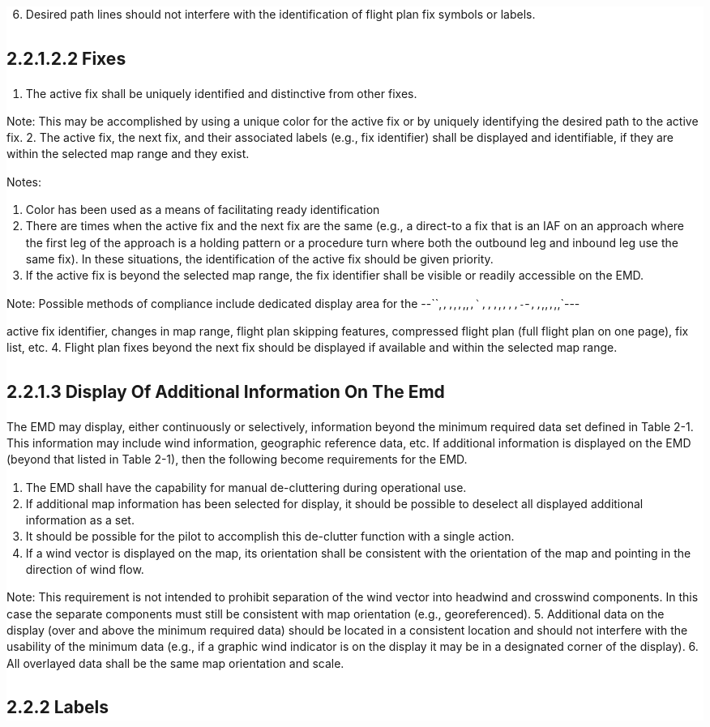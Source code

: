 6. Desired path lines should not interfere with the identification of flight plan fix
symbols or labels.

## 2.2.1.2.2 Fixes

1. The active fix shall be uniquely identified and distinctive from other fixes.
 
Note: This may be accomplished by using a unique color for the active fix or by
uniquely identifying the desired path to the active fix.
2. The active fix, the next fix, and their associated labels (e.g., fix identifier) shall be
displayed and identifiable, if they are within the selected map range and they exist.
 
Notes:
1. Color has been used as a means of facilitating ready identification
2. There are times when the active fix and the next fix are the same (e.g., a
direct-to a fix that is an IAF on an approach where the first leg of the approach is a holding pattern or a procedure turn where both the outbound leg and inbound leg use the same fix).  In these situations, the identification of the active fix should be given priority.
3. If the active fix is beyond the selected map range, the fix identifier shall be visible or
readily accessible on the EMD.
 
Note:  Possible methods of compliance include dedicated display area for the
--``,`,,`,`,`,,```,`,,,```,`,,,-`-`,,`,,`,`,,`---

active fix identifier, changes in map range, flight plan skipping features, compressed flight plan (full flight plan on one page), fix list, etc.
4. Flight plan fixes beyond the next fix should be displayed if available and within the
selected map range.

## 2.2.1.3 Display Of Additional Information On The Emd

The EMD may display, either continuously or selectively, information beyond the minimum required data set defined in Table 2-1.  This information may include wind information, geographic reference data, etc.  If additional information is displayed on the EMD (beyond that listed in Table 2-1), then the following become requirements for the EMD.

1. The EMD shall have the capability for manual de-cluttering during operational use.
2. If additional map information has been selected for display, it should be possible to
deselect all displayed additional information as a set.
3. It should be possible for the pilot to accomplish this de-clutter function with a single
action.
4. If a wind vector is displayed on the map, its orientation shall be consistent with the
orientation of the map and pointing in the direction of wind flow.
 
Note:  This requirement is not intended to prohibit separation of the wind vector
into headwind and crosswind components.  In this case the separate components must still be consistent with map orientation (e.g., georeferenced).
5. Additional data on the display (over and above the minimum required data) should be
located in a consistent location and should not interfere with the usability of the minimum data (e.g., if a graphic wind indicator is on the display it may be in a designated corner of the display).
6. All overlayed data shall be the same map orientation and scale.

## 2.2.2 Labels
